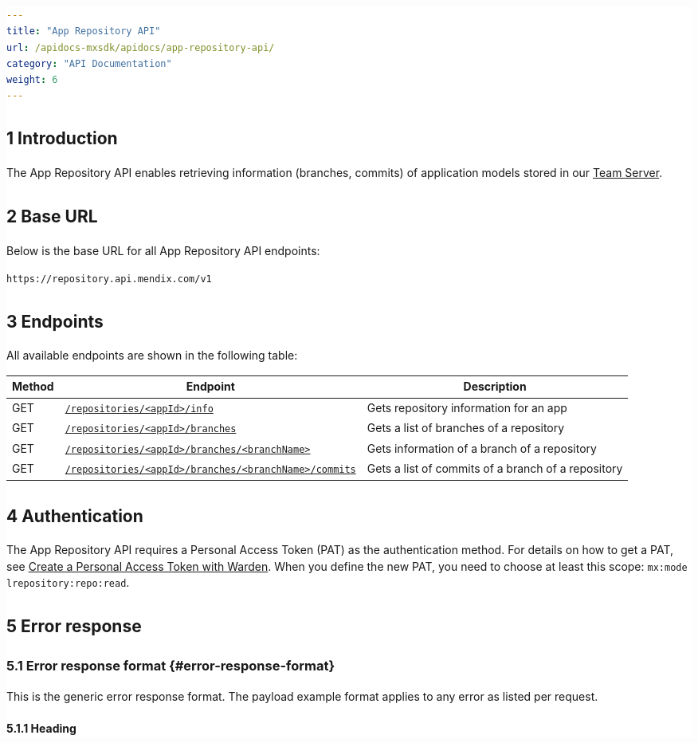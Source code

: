 ```yaml
---
title: "App Repository API"
url: /apidocs-mxsdk/apidocs/app-repository-api/
category: "API Documentation"
weight: 6
---
```


## 1 Introduction

The App Repository API enables retrieving information (branches, commits) of application models stored in our [Team Server](/developerportal/collaborate/team-server/).

## 2 Base URL

Below is the base URL for all App Repository API endpoints:

```
https://repository.api.mendix.com/v1
```

## 3 Endpoints

All available endpoints are shown in the following table:

| Method | Endpoint | Description |
| --- | --- | --- |
| GET | [`/repositories/<appId>/info`](#retrieve-repository-info) | Gets repository information for an app |
| GET | [`/repositories/<appId>/branches`](#retrieve-branches) | Gets a list of branches of a repository |
| GET | [`/repositories/<appId>/branches/<branchName>`](#retrieve-branch) | Gets information of a branch of a repository |
| GET | [`/repositories/<appId>/branches/<branchName>/commits`](#retrieve-commits) | Gets a list of commits of a branch of a repository |

## 4 Authentication

The App Repository API requires a Personal Access Token (PAT) as the authentication method. For details on how to get a PAT, see [Create a Personal Access Token with Warden](/developerportal/community-tools/warden/). When you define the new PAT, you need to choose at least this scope: `mx:modelrepository:repo:read`.

## 5 Error response

### 5.1 Error response format {#error-response-format}

This is the generic error response format. The payload example format applies to any error as listed per request.

#### 5.1.1 Heading
